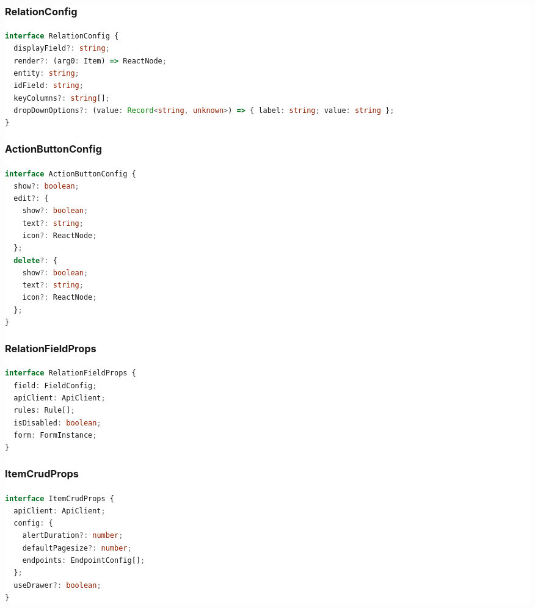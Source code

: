 ### RelationConfig

```typescript
interface RelationConfig {
  displayField?: string;
  render?: (arg0: Item) => ReactNode;
  entity: string;
  idField: string;
  keyColumns?: string[];
  dropDownOptions?: (value: Record<string, unknown>) => { label: string; value: string };
}
```

### ActionButtonConfig

```typescript
interface ActionButtonConfig {
  show?: boolean;
  edit?: {
    show?: boolean;
    text?: string;
    icon?: ReactNode;
  };
  delete?: {
    show?: boolean;
    text?: string;
    icon?: ReactNode;
  };
}
```

### RelationFieldProps

```typescript
interface RelationFieldProps {
  field: FieldConfig;
  apiClient: ApiClient;
  rules: Rule[];
  isDisabled: boolean;
  form: FormInstance;
}
```

### ItemCrudProps

```typescript
interface ItemCrudProps {
  apiClient: ApiClient;
  config: {
    alertDuration?: number;
    defaultPagesize?: number;
    endpoints: EndpointConfig[];
  };
  useDrawer?: boolean;
}
```
